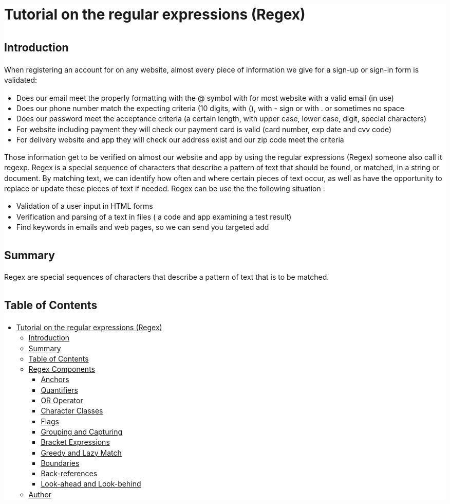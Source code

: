 #  Tutorial on the regular expressions (Regex)


## Introduction
When registering an account for on any website, almost every piece of information we give for a sign-up or sign-in form is validated:
* Does our email meet the properly formatting with the @ symbol with for most website with a valid email (in use) 
* Does our phone number match the expecting criteria (10 digits, with (), with - sign or with . or sometimes no space 
* Does our password meet the acceptance criteria (a certain length, with upper case, lower case, digit, special characters)
* For website including payment they will check our payment card is valid (card number, exp date and cvv code)
* For delivery website and app they will check our address exist and our zip code meet the criteria

Those information get to be verified on almost our website and app by using the regular expressions (Regex) someone also call it regexp. Regex is a special sequence of characters that describe a pattern of text that should be found, or matched, in a string or document. By matching text, we can identify how often and where certain pieces of text occur, as well as have the opportunity to replace or update these pieces of text if needed. Regex can be use the the following situation :

* Validation of a user input in HTML forms
* Verification and parsing of a text in files ( a code and app examining a test result)
* Find keywords in emails and web pages, so we can send you targeted add


## Summary
Regex are special sequences of characters that describe a pattern of text that is to be matched.


## Table of Contents
- [Tutorial on the regular expressions (Regex)](#tutorial-on-the-regular-expressions-regex)
  - [Introduction](#introduction)
  - [Summary](#summary)
  - [Table of Contents](#table-of-contents)
  - [Regex Components](#regex-components)
    - [Anchors](#anchors)
    - [Quantifiers](#quantifiers)
    - [OR Operator](#or-operator)
    - [Character Classes](#character-classes)
    - [Flags](#flags)
    - [Grouping and Capturing](#grouping-and-capturing)
    - [Bracket Expressions](#bracket-expressions)
    - [Greedy and Lazy Match](#greedy-and-lazy-match)
    - [Boundaries](#boundaries)
    - [Back-references](#back-references)
    - [Look-ahead and Look-behind](#look-ahead-and-look-behind)
  - [Author](#author)
